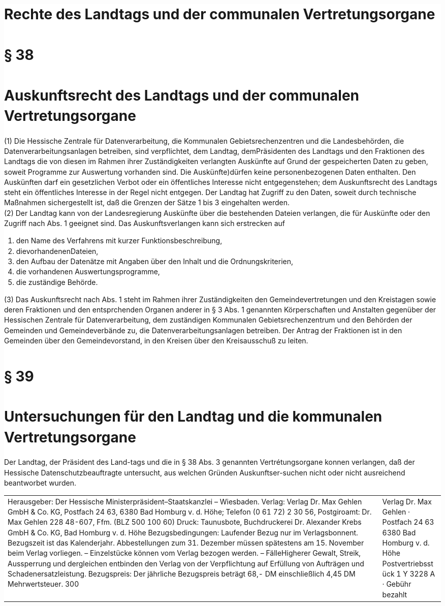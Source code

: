 # Rechte des Landtags und der communalen Vertretungsorgane

#  § 38

# Auskunftsrecht des Landtags und der communalen Vertretungsorgane

(1) Die Hessische Zentrale für Datenverarbeitung, die Kommunalen Gebietsrechenzentren und die Landesbehörden, die Datenverarbeitungsanlagen betreiben, sind verpflichtet, dem Landtag, demPräsidenten des Landtags und den Fraktionen des Landtags die von diesen im Rahmen ihrer Zuständigkeiten verlangten Auskünfte auf Grund der gespeicherten Daten zu geben, soweit Programme zur Auswertung vorhanden sind. Die Auskünfte)dürfen keine personenbezogenen Daten enthalten. Den Auskünften darf ein gesetzlichen Verbot oder ein öffentliches Interesse nicht entgegenstehen; dem Auskunftsrecht des Landtags steht ein öffentliches Interesse in der Regel nicht entgegen. Der Landtag hat Zugriff zu den Daten, soweit durch technische Maßnahmen sichergestellt ist, daß die Grenzen der Sätze 1 bis 3 eingehalten werden.  
(2) Der Landtag kann von der Landesregierung Auskünfte über die bestehenden Dateien verlangen, die für Auskünfte oder den Zugriff nach Abs. 1 geeignet sind. Das Auskunftsverlangen kann sich erstrecken auf

1. den Name des Verfahrens mit kurzer Funktionsbeschreibung,  
2. dievorhandenenDateien,  
3. den Aufbau der Datenätze mit Angaben über den Inhalt und die Ordnungskriterien,  
4. die vorhandenen Auswertungsprogramme,  
5. die zuständige Behörde.

(3) Das Auskunftsrecht nach Abs. 1 steht im Rahmen ihrer Zuständigkeiten den Gemeindevertretungen und den Kreistagen sowie deren Fraktionen und den entsprchenden Organen anderer in § 3 Abs. 1 genannten Körperschaften und Anstalten gegenüber der Hessischen Zentrale für Datenverarbeitung, dem zuständigen Kommunalen Gebietsrechenzentrum und den Behörden der Gemeinden und Gemeindeverbände zu, die Datenverarbeitungsanlagen betreiben. Der Antrag der Fraktionen ist in den Gemeinden über den Gemeindevorstand, in den Kreisen über den Kreisausschuß zu leiten.

#  § 39

# Untersuchungen für den Landtag und die kommunalen Vertretungsorgane

Der Landtag, der Präsident des Land-tags und die in § 38 Abs. 3 genannten Vertrétungsorgane konnen verlangen, daß der Hessische Datenschutzbeauftragte untersucht, aus welchen Gründen Auskunftser-suchen nicht oder nicht ausreichend beantworbet wurden.

<table><tr><td>Herausgeber: Der Hessische Ministerpräsident–Staatskanzlei – Wiesbaden. 
Verlag: Verlag Dr. Max Gehlen GmbH &amp; Co. KG, Postfach 24 63, 6380 Bad Homburg v. d. Höhe; Telefon (0 61 72) 2 30 56, Postgiroamt: Dr. Max Gehlen 228 48-607, Ffm. (BLZ 500 100 60) 
Druck: Taunusbote, Buchdruckerei Dr. Alexander Krebs GmbH &amp; Co. KG, Bad Homburg v. d. Höhe 
Bezugsbedingungen: Laufender Bezug nur im Verlagsbonnent. Bezugszeit ist das Kalenderjahr. Abbestellungen zum 31. Dezember müssen spätestens am 15. November beim Verlag vorliegen. – Einzelstücke können vom Verlag bezogen werden. – FälleHigherer Gewalt, Streik, Aussperrung und dergleichen entbinden den Verlag von der Verpflichtung auf Erfüllung von Aufträgen und Schadenersatzleistung. 
Bezugspreis: Der jährliche Bezugspreis beträgt 68,- DM einschließlich 4,45 DM Mehrwertsteuer. 300</td><td>Verlag Dr. Max Gehlen · Postfach 24 63 6380 Bad Homburg v. d. Höhe 
Postvertriebsstück 1 Y 3228 A · Gebühr bezahlt</td></tr></table>
